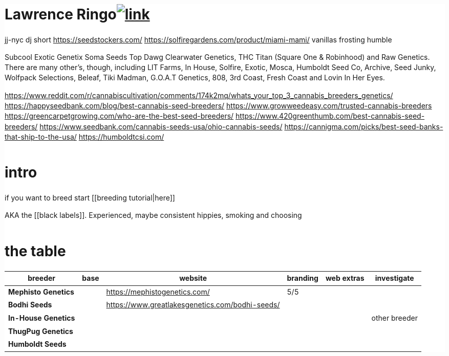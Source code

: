 # Lawrence Ringo[![link](https://localhost/tiki-26.2/img/icons/link.png)](https://localhost/tiki-26.2/tiki-index.php?page=Cannabis-Figures#Lawrence_Ringo)

jj-nyc
dj short
https://seedstockers.com/
https://solfiregardens.com/product/miami-mami/
vanillas frosting humble

Subcool
Exotic Genetix
Soma Seeds
Top Dawg
Clearwater Genetics, THC Titan (Square One & Robinhood) and Raw Genetics. There are many other’s, though, including LIT Farms, In House, Solfire, Exotic, Mosca, Humboldt Seed Co, Archive, Seed Junky, Wolfpack Selections, Beleaf, Tiki Madman, G.O.A.T Genetics, 808, 3rd Coast, Fresh Coast and Lovin In Her Eyes.

https://www.reddit.com/r/cannabiscultivation/comments/174k2mq/whats_your_top_3_cannabis_breeders_genetics/
https://happyseedbank.com/blog/best-cannabis-seed-breeders/
https://www.growweedeasy.com/trusted-cannabis-breeders
https://greencarpetgrowing.com/who-are-the-best-seed-breeders/
https://www.420greenthumb.com/best-cannabis-seed-breeders/
https://www.seedbank.com/cannabis-seeds-usa/ohio-cannabis-seeds/
https://cannigma.com/picks/best-seed-banks-that-ship-to-the-usa/
https://humboldtcsi.com/

# intro
if you want to breed start [[breeding tutorial|here]]


AKA the [[black labels]]. Experienced, maybe consistent hippies, smoking and choosing
# the table

| breeder                                                                                                                                                                                                                                                                                                                                                                                                                                                                                                                              | base | website                                         | branding | web extras | investigate   |
| ------------------------------------------------------------------------------------------------------------------------------------------------------------------------------------------------------------------------------------------------------------------------------------------------------------------------------------------------------------------------------------------------------------------------------------------------------------------------------------------------------------------------------------ | ---- | ----------------------------------------------- | -------- | ---------- | ------------- |
| **Mephisto Genetics**                                                                                                                                                                                                                                                                                                                                                                                                                                                                                                                |      | https://mephistogenetics.com/                   | 5/5      |            |               |
| **Bodhi Seeds**                                                                                                                                                                                                                                                                                                                                                                                                                                                                                                                      |      | https://www.greatlakesgenetics.com/bodhi-seeds/ |          |            |               |
| **In-House Genetics**                                                                                                                                                                                                                                                                                                                                                                                                                                                                                                                |      |                                                 |          |            | other breeder |
| **ThugPug Genetics**                                                                                                                                                                                                                                                                                                                                                                                                                                                                                                                 |      |                                                 |          |            |               |
| **Humboldt Seeds**                                                                                                                                                                                                                                                                                                                                                                                                                                                                                                                   |      |                                                 |          |            |               |